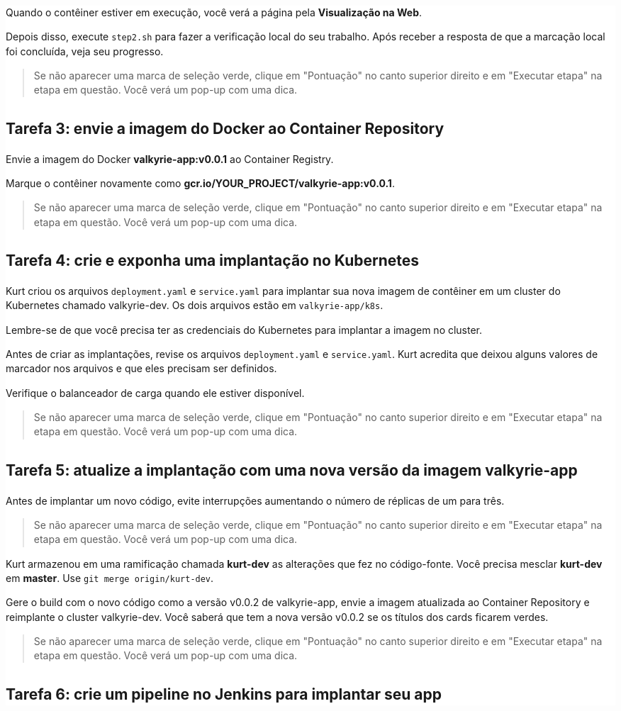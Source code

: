 Quando o contêiner estiver em execução, você verá a página pela __Visualização na Web__.

Depois disso, execute `step2.sh` para fazer a verificação local do seu trabalho. Após receber a resposta de que a marcação local foi concluída, veja seu progresso.

> Se não aparecer uma marca de seleção verde, clique em "Pontuação" no canto superior direito e em "Executar etapa" na etapa em questão. Você verá um pop-up com uma dica.

## Tarefa 3: envie a imagem do Docker ao Container Repository

Envie a imagem do Docker __valkyrie-app:v0.0.1__ ao Container Registry.

Marque o contêiner novamente como __gcr.io/YOUR_PROJECT/valkyrie-app:v0.0.1__.


> Se não aparecer uma marca de seleção verde, clique em "Pontuação" no canto superior direito e em "Executar etapa" na etapa em questão. Você verá um pop-up com uma dica.

## Tarefa 4: crie e exponha uma implantação no Kubernetes

Kurt criou os arquivos `deployment.yaml` e `service.yaml` para implantar sua nova imagem de contêiner em um cluster do Kubernetes chamado valkyrie-dev. Os dois arquivos estão em `valkyrie-app/k8s`.

Lembre-se de que você precisa ter as credenciais do Kubernetes para implantar a imagem no cluster.

Antes de criar as implantações, revise os arquivos `deployment.yaml` e `service.yaml`. Kurt acredita que deixou alguns valores de marcador nos arquivos e que eles precisam ser definidos.


Verifique o balanceador de carga quando ele estiver disponível.

> Se não aparecer uma marca de seleção verde, clique em "Pontuação" no canto superior direito e em "Executar etapa" na etapa em questão. Você verá um pop-up com uma dica.

## Tarefa 5: atualize a implantação com uma nova versão da imagem valkyrie-app

Antes de implantar um novo código, evite interrupções aumentando o número de réplicas de um para três.

> Se não aparecer uma marca de seleção verde, clique em "Pontuação" no canto superior direito e em "Executar etapa" na etapa em questão. Você verá um pop-up com uma dica.

Kurt armazenou em uma ramificação chamada __kurt-dev__ as alterações que fez no código-fonte. Você precisa mesclar __kurt-dev__ em __master__. Use `git merge origin/kurt-dev`.

Gere o build com o novo código como a versão v0.0.2 de valkyrie-app, envie a imagem atualizada ao Container Repository e reimplante o cluster valkyrie-dev. Você saberá que tem a nova versão v0.0.2 se os títulos dos cards ficarem verdes.

> Se não aparecer uma marca de seleção verde, clique em "Pontuação" no canto superior direito e em "Executar etapa" na etapa em questão. Você verá um pop-up com uma dica.

## Tarefa 6: crie um pipeline no Jenkins para implantar seu app
